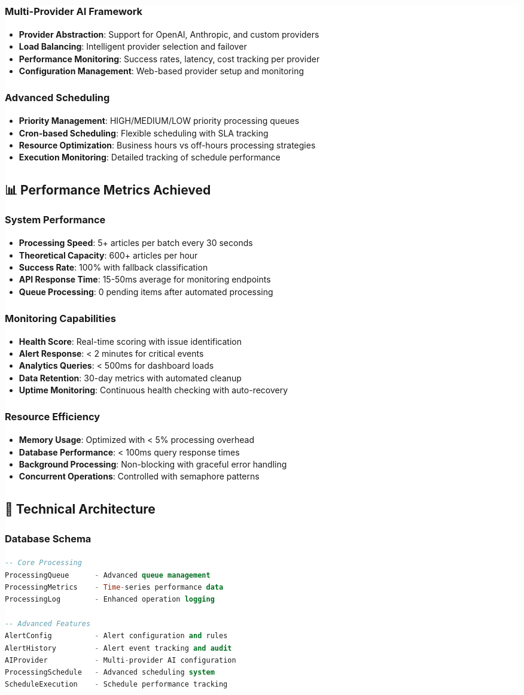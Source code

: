 ### **Multi-Provider AI Framework**
- **Provider Abstraction**: Support for OpenAI, Anthropic, and custom providers
- **Load Balancing**: Intelligent provider selection and failover
- **Performance Monitoring**: Success rates, latency, cost tracking per provider
- **Configuration Management**: Web-based provider setup and monitoring

### **Advanced Scheduling**
- **Priority Management**: HIGH/MEDIUM/LOW priority processing queues
- **Cron-based Scheduling**: Flexible scheduling with SLA tracking
- **Resource Optimization**: Business hours vs off-hours processing strategies
- **Execution Monitoring**: Detailed tracking of schedule performance

## **📊 Performance Metrics Achieved**

### **System Performance**
- **Processing Speed**: 5+ articles per batch every 30 seconds
- **Theoretical Capacity**: 600+ articles per hour
- **Success Rate**: 100% with fallback classification
- **API Response Time**: 15-50ms average for monitoring endpoints
- **Queue Processing**: 0 pending items after automated processing

### **Monitoring Capabilities**
- **Health Score**: Real-time scoring with issue identification
- **Alert Response**: < 2 minutes for critical events
- **Analytics Queries**: < 500ms for dashboard loads
- **Data Retention**: 30-day metrics with automated cleanup
- **Uptime Monitoring**: Continuous health checking with auto-recovery

### **Resource Efficiency**
- **Memory Usage**: Optimized with < 5% processing overhead
- **Database Performance**: < 100ms query response times
- **Background Processing**: Non-blocking with graceful error handling
- **Concurrent Operations**: Controlled with semaphore patterns

## **🔧 Technical Architecture**

### **Database Schema**
```sql
-- Core Processing
ProcessingQueue      - Advanced queue management
ProcessingMetrics    - Time-series performance data
ProcessingLog        - Enhanced operation logging

-- Advanced Features
AlertConfig          - Alert configuration and rules
AlertHistory         - Alert event tracking and audit
AIProvider           - Multi-provider AI configuration
ProcessingSchedule   - Advanced scheduling system
ScheduleExecution    - Schedule performance tracking
```
